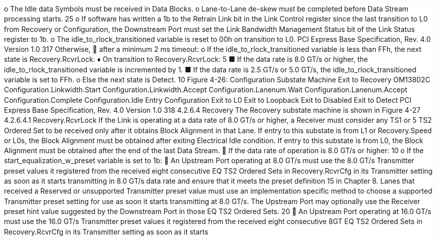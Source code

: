 o The Idle data Symbols must be received in Data Blocks.
o Lane-to-Lane de-skew must be completed before Data Stream processing starts.
25 o If software has written a 1b to the Retrain Link bit in the Link Control register since the
last transition to L0 from Recovery or Configuration, the Downstream Port must set the
Link Bandwidth Management Status bit of the Link Status register to 1b.
o The idle_to_rlock_transitioned variable is reset to 00h on transition to L0.
PCI Express Base Specification, Rev. 4.0 Version 1.0
317
Otherwise,  after a minimum 2 ms timeout:
o If the idle_to_rlock_transitioned variable is less than FFh, the next state is
Recovery.RcvrLock.
♦ On transition to Recovery.RcvrLock:
5 ■ If the data rate is 8.0 GT/s or higher, the idle_to_rlock_transitioned variable is
incremented by 1.
■ If the data rate is 2.5 GT/s or 5.0 GT/s, the idle_to_rlock_transitioned variable is
set to FFh.
o Else the next state is Detect.
10
Figure 4-26: Configuration Substate Machine
Exit to
Recovery
OM13802C
Configuration.Linkwidth.Start
Configuration.Linkwidth.Accept
Configuration.Lanenum.Wait
Configuration.Lanenum.Accept
Configuration.Complete
Configuration.Idle
Entry
Configuration
Exit to
L0
Exit to
Loopback
Exit to
Disabled
Exit to
Detect
PCI Express Base Specification, Rev. 4.0 Version 1.0
318
4.2.6.4 Recovery
The Recovery substate machine is shown in Figure 4-27
4.2.6.4.1 Recovery.RcvrLock
If the Link is operating at a data rate of 8.0 GT/s or higher, a Receiver must consider any TS1 or
5 TS2 Ordered Set to be received only after it obtains Block Alignment in that Lane. If entry to this
substate is from L1 or Recovery.Speed or L0s, the Block Alignment must be obtained after exiting
Electrical Idle condition. If entry to this substate is from L0, the Block Alignment must be obtained
after the end of the last Data Stream.
 If the data rate of operation is 8.0 GT/s or higher:
10 o If the start_equalization_w_preset variable is set to 1b:
 An Upstream Port operating at 8.0 GT/s must use the 8.0 GT/s Transmitter
preset values it registered from the received eight consecutive EQ TS2 Ordered
Sets in Recovery.RcvrCfg in its Transmitter setting as soon as it starts
transmitting in 8.0 GT/s data rate and ensure that it meets the preset definition
15 in Chapter 8. Lanes that received a Reserved or unsupported Transmitter preset
value must use an implementation specific method to choose a supported
Transmitter preset setting for use as soon it starts transmitting at 8.0 GT/s. The
Upstream Port may optionally use the Receiver preset hint value suggested by
the Downstream Port in those EQ TS2 Ordered Sets.
20  An Upstream Port operating at 16.0 GT/s must use the 16.0 GT/s Transmitter
preset values it registered from the received eight consecutive 8GT EQ TS2
Ordered Sets in Recovery.RcvrCfg in its Transmitter setting as soon as it starts